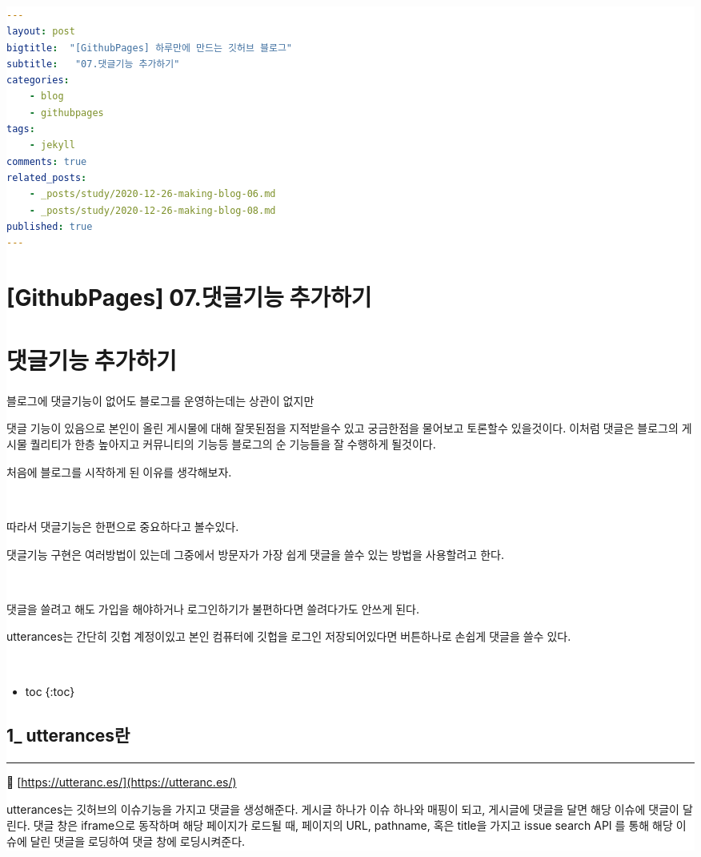 ```yaml
---
layout: post
bigtitle:  "[GithubPages] 하루만에 만드는 깃허브 블로그"
subtitle:   "07.댓글기능 추가하기"
categories:
    - blog
    - githubpages
tags:
    - jekyll
comments: true
related_posts:
    - _posts/study/2020-12-26-making-blog-06.md
    - _posts/study/2020-12-26-making-blog-08.md
published: true
---
```


# [GithubPages] 07.댓글기능 추가하기

# 댓글기능 추가하기

블로그에 댓글기능이 없어도 블로그를 운영하는데는 상관이 없지만

댓글 기능이 있음으로 본인이 올린 게시물에 대해 잘못된점을 지적받을수 있고 궁금한점을 물어보고 토론할수 있을것이다. 이처럼 댓글은 블로그의 게시물 퀄리티가 한층 높아지고 커뮤니티의 기능등 블로그의 순 기능들을 잘 수행하게 될것이다.

처음에 블로그를 시작하게 된 이유를 생각해보자.

​

따라서 댓글기능은 한편으로 중요하다고 볼수있다.

댓글기능 구현은 여러방법이 있는데 그중에서 방문자가 가장 쉽게 댓글을 쓸수 있는 방법을 사용할려고 한다.

​

댓글을 쓸려고 해도 가입을 해야하거나 로그인하기가 불편하다면 쓸려다가도 안쓰게 된다.

utterances는 간단히 깃헙 계정이있고 본인 컴퓨터에 깃헙을 로그인 저장되어있다면 버튼하나로 손쉽게 댓글을 쓸수 있다.

​

* toc
{:toc}


## 1_ utterances란
---
🔗 [https://utteranc.es/](https://utteranc.es/)

utterances는 깃허브의 이슈기능을 가지고 댓글을 생성해준다. 게시글 하나가 이슈 하나와 매핑이 되고, 게시글에 댓글을 달면 해당 이슈에 댓글이 달린다. 댓글 창은 iframe으로 동작하며 해당 페이지가 로드될 때, 페이지의 URL, pathname, 혹은 title을 가지고 issue search API 를 통해 해당 이슈에 달린 댓글을 로딩하여 댓글 창에 로딩시켜준다.
